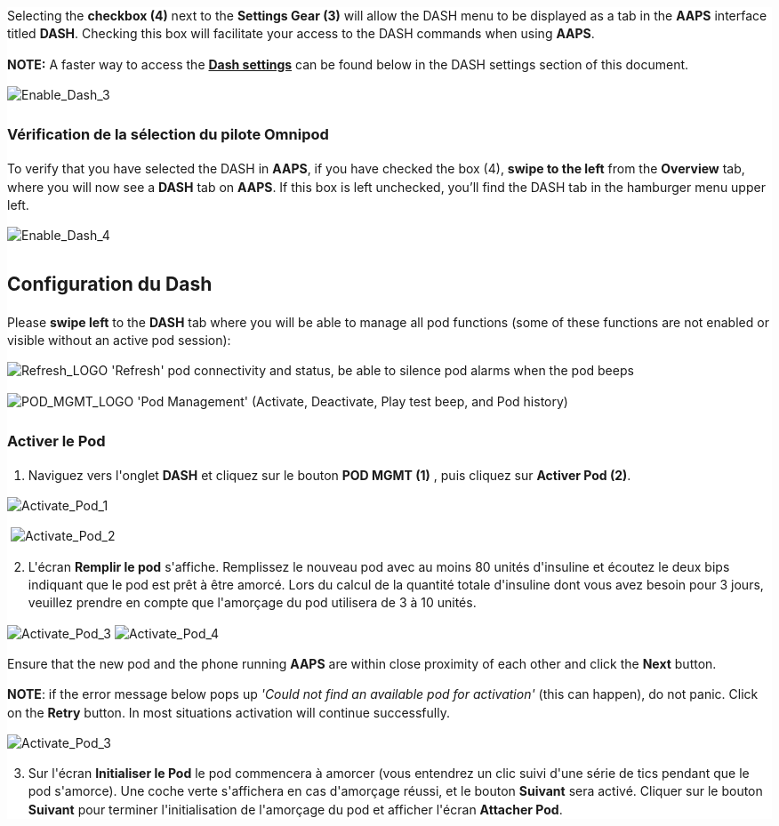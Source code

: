 Selecting the **checkbox (4)** next to the **Settings Gear (3)** will allow the DASH menu to be displayed as a tab in the **AAPS** interface titled **DASH**. Checking this box will facilitate your access to the DASH commands when using **AAPS**.

**NOTE:** A faster way to access the [**Dash settings**](#dash-settings) can be found below in the DASH settings section of this document.

![Enable_Dash_3](../images/DASH_images/Enable_Dash/Enable_Dash_3.png)

### Vérification de la sélection du pilote Omnipod

To verify that you have selected the DASH in **AAPS**, if you have checked the box (4), **swipe to the left** from the **Overview** tab, where you will now see a **DASH** tab on **AAPS**. If this box is left unchecked, you’ll find the DASH tab in the hamburger menu upper left.

![Enable_Dash_4](../images/DASH_images/Enable_Dash/Enable_Dash_4.jpg)

## Configuration du Dash

Please **swipe left** to the **DASH** tab where you will be able to manage all pod functions (some of these functions are not enabled or visible without an active pod session):

![Refresh_LOGO](../images/DASH_images/Refresh_LOGO.png) 'Refresh' pod connectivity and status, be able to silence pod alarms when the pod beeps

![POD_MGMT_LOGO](../images/DASH_images/POD_MGMT_LOGO.png) 'Pod Management' (Activate, Deactivate, Play test beep, and Pod history)


### Activer le Pod

1. Naviguez vers l'onglet **DASH** et cliquez sur le bouton **POD MGMT (1)** , puis cliquez sur **Activer Pod (2)**.

![Activate_Pod_1](../images/DASH_images/Activate_Pod/Activate_Pod_1.png)

​    ![Activate_Pod_2](../images/DASH_images/Activate_Pod/Activate_Pod_2.png)

2. L'écran **Remplir le pod** s'affiche. Remplissez le nouveau pod avec au moins 80 unités d'insuline et écoutez le deux bips indiquant que le pod est prêt à être amorcé. Lors du calcul de la quantité totale d'insuline dont vous avez besoin pour 3 jours, veuillez prendre en compte que l'amorçage du pod utilisera de 3 à 10 unités.

![Activate_Pod_3](../images/DASH_images/Activate_Pod/Activate_Pod_3.png)    ![Activate_Pod_4](../images/DASH_images/Activate_Pod/Activate_Pod_4.jpg)

Ensure that the new pod and the phone running **AAPS** are within close proximity of each other and click the **Next** button.

**NOTE**: if the  error message below pops up _'Could not find an available pod for activation'_ (this can happen), do not panic. Click on the **Retry** button. In most situations activation will continue successfully.

![Activate_Pod_3](../images/DASH_images/Activate_pod_error.png)

3. Sur l'écran **Initialiser le Pod** le pod commencera à amorcer (vous entendrez un clic suivi d'une série de tics pendant que le pod s'amorce).  Une coche verte s'affichera en cas d'amorçage réussi, et le bouton **Suivant** sera activé. Cliquer sur le bouton **Suivant** pour terminer l'initialisation de l'amorçage du pod et afficher l'écran **Attacher Pod**.
